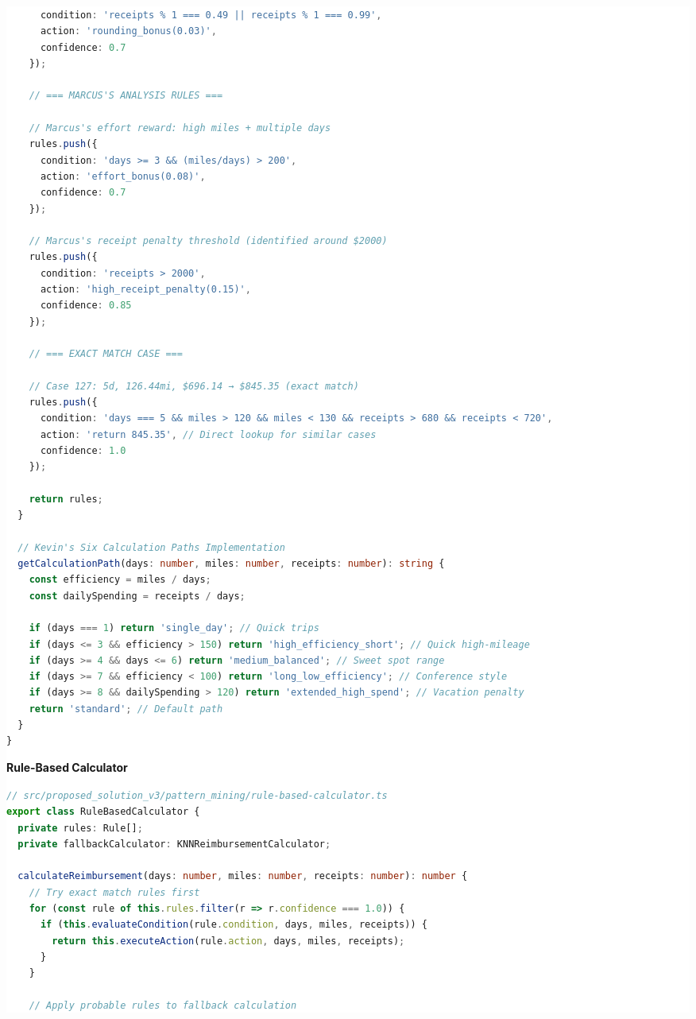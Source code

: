 ```typescript
      condition: 'receipts % 1 === 0.49 || receipts % 1 === 0.99',
      action: 'rounding_bonus(0.03)',
      confidence: 0.7
    });
    
    // === MARCUS'S ANALYSIS RULES ===
    
    // Marcus's effort reward: high miles + multiple days
    rules.push({
      condition: 'days >= 3 && (miles/days) > 200',
      action: 'effort_bonus(0.08)',
      confidence: 0.7
    });
    
    // Marcus's receipt penalty threshold (identified around $2000)
    rules.push({
      condition: 'receipts > 2000',
      action: 'high_receipt_penalty(0.15)',
      confidence: 0.85
    });
    
    // === EXACT MATCH CASE ===
    
    // Case 127: 5d, 126.44mi, $696.14 → $845.35 (exact match)
    rules.push({
      condition: 'days === 5 && miles > 120 && miles < 130 && receipts > 680 && receipts < 720',
      action: 'return 845.35', // Direct lookup for similar cases
      confidence: 1.0
    });
    
    return rules;
  }
  
  // Kevin's Six Calculation Paths Implementation
  getCalculationPath(days: number, miles: number, receipts: number): string {
    const efficiency = miles / days;
    const dailySpending = receipts / days;
    
    if (days === 1) return 'single_day'; // Quick trips
    if (days <= 3 && efficiency > 150) return 'high_efficiency_short'; // Quick high-mileage  
    if (days >= 4 && days <= 6) return 'medium_balanced'; // Sweet spot range
    if (days >= 7 && efficiency < 100) return 'long_low_efficiency'; // Conference style
    if (days >= 8 && dailySpending > 120) return 'extended_high_spend'; // Vacation penalty
    return 'standard'; // Default path
  }
}
```

**Rule-Based Calculator**
```typescript
// src/proposed_solution_v3/pattern_mining/rule-based-calculator.ts
export class RuleBasedCalculator {
  private rules: Rule[];
  private fallbackCalculator: KNNReimbursementCalculator;
  
  calculateReimbursement(days: number, miles: number, receipts: number): number {
    // Try exact match rules first
    for (const rule of this.rules.filter(r => r.confidence === 1.0)) {
      if (this.evaluateCondition(rule.condition, days, miles, receipts)) {
        return this.executeAction(rule.action, days, miles, receipts);
      }
    }
    
    // Apply probable rules to fallback calculation
```
